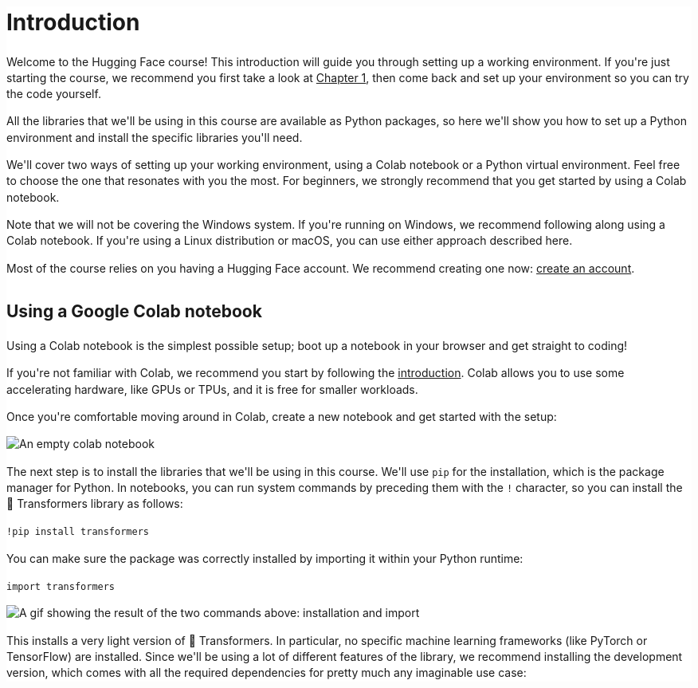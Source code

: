 # Introduction

Welcome to the Hugging Face course! This introduction will guide you through setting up a working environment. If you're just starting the course, we recommend you first take a look at [Chapter 1](/course/chapter1), then come back and set up your environment so you can try the code yourself.

All the libraries that we'll be using in this course are available as Python packages, so here we'll show you how to set up a Python environment and install the specific libraries you'll need.

We'll cover two ways of setting up your working environment, using a Colab notebook or a Python virtual environment. Feel free to choose the one that resonates with you the most. For beginners, we strongly recommend that you get started by using a Colab notebook.

Note that we will not be covering the Windows system. If you're running on Windows, we recommend following along using a Colab notebook. If you're using a Linux distribution or macOS, you can use either approach described here.

Most of the course relies on you having a Hugging Face account. We recommend creating one now: [create an account](https://huggingface.co/join).

## Using a Google Colab notebook

Using a Colab notebook is the simplest possible setup; boot up a notebook in your browser and get straight to coding! 

If you're not familiar with Colab, we recommend you start by following the [introduction](https://colab.research.google.com/notebooks/intro.ipynb). Colab allows you to use some accelerating hardware, like GPUs or TPUs, and it is free for smaller workloads.

Once you're comfortable moving around in Colab, create a new notebook and get started with the setup:

<div class="flex justify-center">
<img src="https://huggingface.co/datasets/huggingface-course/documentation-images/resolve/main/en/chapter0/new_colab.png" alt="An empty colab notebook" width="80%"/>
</div>

The next step is to install the libraries that we'll be using in this course. We'll use `pip` for the installation, which is the package manager for Python. In notebooks, you can run system commands by preceding them with the `!` character, so you can install the 🤗 Transformers library as follows:

```
!pip install transformers
```

You can make sure the package was correctly installed by importing it within your Python runtime:

```
import transformers
```

<div class="flex justify-center">
<img src="https://huggingface.co/datasets/huggingface-course/documentation-images/resolve/main/en/chapter0/install.gif" alt="A gif showing the result of the two commands above: installation and import" width="80%"/>
</div>

This installs a very light version of 🤗 Transformers. In particular, no specific machine learning frameworks (like PyTorch or TensorFlow) are installed. Since we'll be using a lot of different features of the library, we recommend installing the development version, which comes with all the required dependencies for pretty much any imaginable use case:
